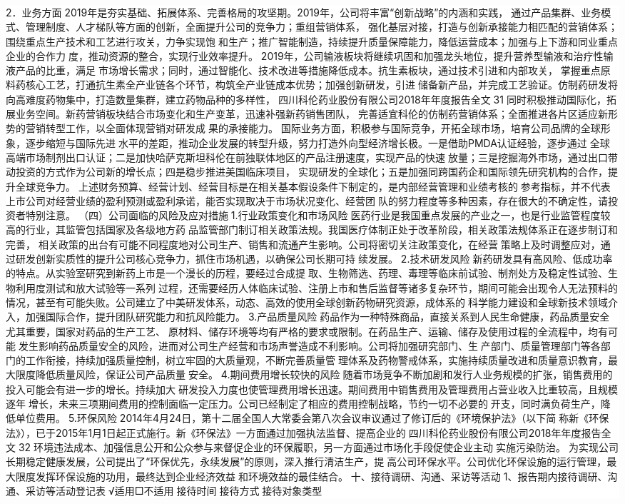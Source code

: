 2．业务方面
2019年是夯实基础、拓展体系、完善格局的攻坚期。2019年，公司将丰富“创新战略”的内涵和实践，
通过产品集群、业务模式、管理制度、人才梯队等方面的创新，全面提升公司的竞争力；重组营销体系，
强化基层对接，打造与创新承接能力相匹配的营销体系；围绕重点生产技术和工艺进行攻关，力争实现饱
和生产；推广智能制造，持续提升质量保障能力，降低运营成本；加强与上下游和同业重点企业的合作力
度，推动资源的整合，实现行业效率提升。
2019年，公司输液板块将继续巩固和加强龙头地位，提升营养型输液和治疗性输液产品的比重，满足
市场增长需求；同时，通过智能化、技术改进等措施降低成本。抗生素板块，通过技术引进和内部攻关，
掌握重点原料药核心工艺，打通抗生素全产业链各个环节，构筑全产业链成本优势；加强创新研发，引进
储备新产品，并完成工艺验证。仿制药研发将向高难度药物集中，打造数量集群，建立药物品种的多样性，
四川科伦药业股份有限公司2018年年度报告全文
31
同时积极推动国际化，拓展业务空间。新药营销板块结合市场变化和生产变革，迅速补强新药销售团队，
完善适宜科伦的仿制药营销体系；全面推进各片区适应新形势的营销转型工作，以全面体现营销对研发成
果的承接能力。
国际业务方面，积极参与国际竞争，开拓全球市场，培育公司品牌的全球形象，逐步缩短与国际先进
水平的差距，推动企业发展的转型升级，努力打造外向型经济增长极。一是借助PMDA认证经验，逐步通过
全球高端市场制剂出口认证；二是加快哈萨克斯坦科伦在前独联体地区的产品注册速度，实现产品的快速
放量；三是挖掘海外市场，通过出口带动投资的方式作为公司新的增长点；四是稳步推进美国临床项目，
实现研发的全球化；五是加强同跨国药企和国际领先研究机构的合作，提升全球竞争力。
上述财务预算、经营计划、经营目标是在相关基本假设条件下制定的，是内部经营管理和业绩考核的
参考指标，并不代表上市公司对经营业绩的盈利预测或盈利承诺，能否实现取决于市场状况变化、经营团
队的努力程度等多种因素，存在很大的不确定性，请投资者特别注意。
（四）公司面临的风险及应对措施
1.行业政策变化和市场风险
医药行业是我国重点发展的产业之一，也是行业监管程度较高的行业，其监管包括国家及各级地方药
品监管部门制订相关政策法规。我国医疗体制正处于改革阶段，相关政策法规体系正在逐步制订和完善，
相关政策的出台有可能不同程度地对公司生产、销售和流通产生影响。公司将密切关注政策变化，在经营
策略上及时调整应对，通过研发创新实质性的提升公司核心竞争力，抓住市场机遇，以确保公司长期可持
续发展。
2.技术研发风险
新药研发具有高风险、低成功率的特点。从实验室研究到新药上市是一个漫长的历程，要经过合成提
取、生物筛选、药理、毒理等临床前试验、制剂处方及稳定性试验、生物利用度测试和放大试验等一系列
过程，还需要经历人体临床试验、注册上市和售后监督等诸多复杂环节，期间可能会出现令人无法预料的
情况，甚至有可能失败。公司建立了中美研发体系，动态、高效的使用全球创新药物研究资源，成体系的
科学能力建设和全球新技术领域介入，加强国际合作，提升团队研究能力和抗风险能力。
3.产品质量风险
药品作为一种特殊商品，直接关系到人民生命健康，药品质量安全尤其重要，国家对药品的生产工艺、
原材料、储存环境等均有严格的要求或限制。在药品生产、运输、储存及使用过程的全流程中，均有可能
发生影响药品质量安全的风险，进而对公司生产经营和市场声誉造成不利影响。公司将加强研究部门、生
产部门、质量管理部门等各部门的工作衔接，持续加强质量控制，树立牢固的大质量观，不断完善质量管
理体系及药物警戒体系，实施持续质量改进和质量意识教育，最大限度降低质量风险，保证公司产品质量
安全。
4.期间费用增长较快的风险
随着市场竞争不断加剧和发行人业务规模的扩张，销售费用的投入可能会有进一步的增长。持续加大
研发投入力度也使管理费用增长迅速。期间费用中销售费用及管理费用占营业收入比重较高，且规模逐年
增长，未来三项期间费用的控制面临一定压力。公司已经制定了相应的费用控制战略，节约一切不必要的
开支，同时满负荷生产，降低单位费用。
5.环保风险
2014年4月24日，第十二届全国人大常委会第八次会议审议通过了修订后的《环境保护法》（以下简
称新《环保法》），已于2015年1月1日起正式施行。新《环保法》一方面通过加强执法监督、提高企业的
四川科伦药业股份有限公司2018年年度报告全文
32
环境违法成本、加强信息公开和公众参与来督促企业的环保履职，另一方面通过市场化手段促使企业主动
实施污染防治。
为实现公司长期稳定健康发展，公司提出了“环保优先，永续发展”的原则，深入推行清洁生产，提
高公司环保水平。公司优化环保设施的运行管理，最大限度发挥环保设施的功用，最终达到企业经济效益
和环境效益的最佳结合。
十、接待调研、沟通、采访等活动
1、报告期内接待调研、沟通、采访等活动登记表
√适用□不适用
接待时间
接待方式
接待对象类型